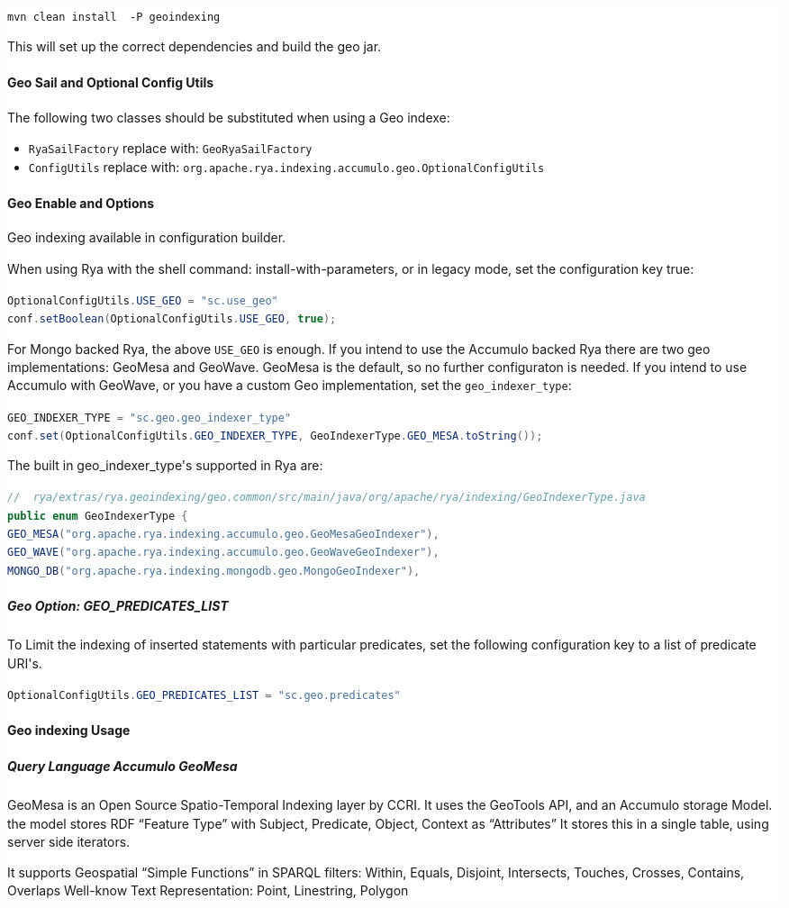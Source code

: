     mvn clean install  -P geoindexing

This will set up the correct dependencies and build the geo jar.

#### Geo Sail and Optional Config Utils
The following two classes should be substituted when using a Geo indexe:

  - ```RyaSailFactory``` replace with: ```GeoRyaSailFactory```
  - ```ConfigUtils``` replace with: ```org.apache.rya.indexing.accumulo.geo.OptionalConfigUtils```

#### Geo Enable and Options

Geo indexing available in configuration builder.

When using Rya with the shell command: install-with-parameters, or in legacy mode, set the configuration key true:

```java
OptionalConfigUtils.USE_GEO = "sc.use_geo"
conf.setBoolean(OptionalConfigUtils.USE_GEO, true);
```
For Mongo backed Rya, the above ```USE_GEO``` is enough.  If you intend to use the Accumulo backed Rya there are two geo implementations: GeoMesa and GeoWave.  GeoMesa is the default, so no further configuraton is needed. If you intend to use Accumulo with GeoWave, or you have a custom Geo implementation, set the `geo_indexer_type`:

```java
GEO_INDEXER_TYPE = "sc.geo.geo_indexer_type"
conf.set(OptionalConfigUtils.GEO_INDEXER_TYPE, GeoIndexerType.GEO_MESA.toString());
```
The built in geo_indexer_type's supported in Rya are:
```java
//  rya/extras/rya.geoindexing/geo.common/src/main/java/org/apache/rya/indexing/GeoIndexerType.java
public enum GeoIndexerType {
GEO_MESA("org.apache.rya.indexing.accumulo.geo.GeoMesaGeoIndexer"),
GEO_WAVE("org.apache.rya.indexing.accumulo.geo.GeoWaveGeoIndexer"),
MONGO_DB("org.apache.rya.indexing.mongodb.geo.MongoGeoIndexer"),
```
##### Geo Option: GEO_PREDICATES_LIST

To Limit the indexing of inserted statements with particular predicates, set the following configuration key to a list of predicate URI's.

```java
OptionalConfigUtils.GEO_PREDICATES_LIST = "sc.geo.predicates"
```

#### Geo indexing Usage
##### Query Language Accumulo GeoMesa
GeoMesa is an Open Source Spatio-Temporal Indexing layer by CCRI.
It uses the GeoTools API, and an Accumulo storage Model.  the model stores RDF “Feature Type” with Subject, Predicate, Object, Context as “Attributes”
It stores this in a single table, using server side iterators.

It supports Geospatial “Simple Functions” in SPARQL filters:
Within, Equals, Disjoint, Intersects, Touches, Crosses, Contains, Overlaps
Well-know Text Representation:
Point, Linestring, Polygon 
